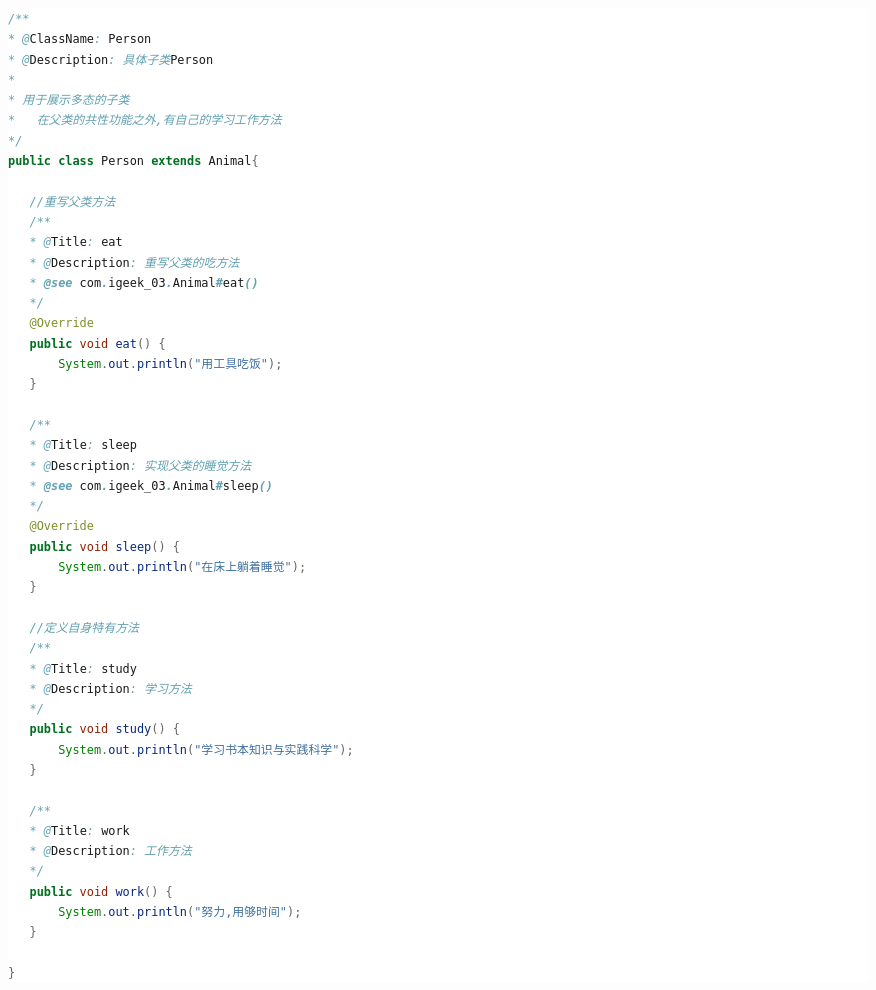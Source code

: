 

 ```java
/**  
* @ClassName: Person  
* @Description: 具体子类Person
*    
* 用于展示多态的子类
* 	在父类的共性功能之外,有自己的学习工作方法
*/
public class Person extends Animal{

	//重写父类方法
	/**  
	* @Title: eat  
	* @Description: 重写父类的吃方法   
	* @see com.igeek_03.Animal#eat()
	*/
	@Override
	public void eat() {
		System.out.println("用工具吃饭");
	}
	
	/**  
	* @Title: sleep  
	* @Description: 实现父类的睡觉方法  
	* @see com.igeek_03.Animal#sleep()
	*/
	@Override
	public void sleep() {
		System.out.println("在床上躺着睡觉");
	}

	//定义自身特有方法
	/**  
	* @Title: study  
	* @Description: 学习方法     
	*/
	public void study() {
		System.out.println("学习书本知识与实践科学");
	}
	
	/**  
	* @Title: work  
	* @Description: 工作方法      
	*/
	public void work() {
		System.out.println("努力,用够时间");
	}

}
 ```
